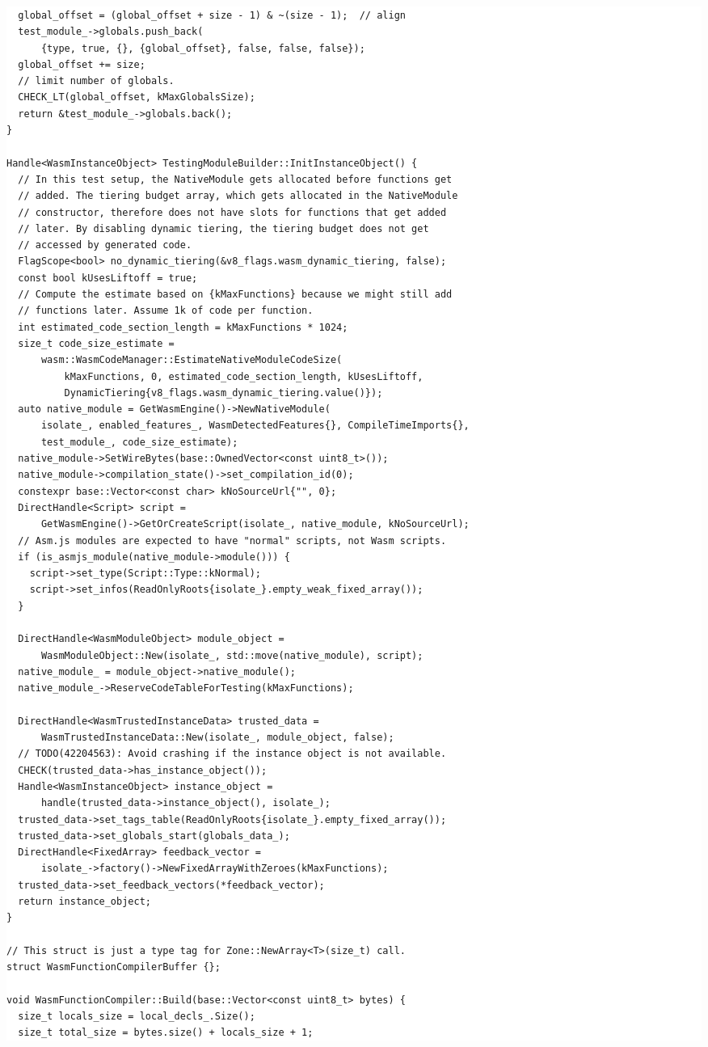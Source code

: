 ```
  global_offset = (global_offset + size - 1) & ~(size - 1);  // align
  test_module_->globals.push_back(
      {type, true, {}, {global_offset}, false, false, false});
  global_offset += size;
  // limit number of globals.
  CHECK_LT(global_offset, kMaxGlobalsSize);
  return &test_module_->globals.back();
}

Handle<WasmInstanceObject> TestingModuleBuilder::InitInstanceObject() {
  // In this test setup, the NativeModule gets allocated before functions get
  // added. The tiering budget array, which gets allocated in the NativeModule
  // constructor, therefore does not have slots for functions that get added
  // later. By disabling dynamic tiering, the tiering budget does not get
  // accessed by generated code.
  FlagScope<bool> no_dynamic_tiering(&v8_flags.wasm_dynamic_tiering, false);
  const bool kUsesLiftoff = true;
  // Compute the estimate based on {kMaxFunctions} because we might still add
  // functions later. Assume 1k of code per function.
  int estimated_code_section_length = kMaxFunctions * 1024;
  size_t code_size_estimate =
      wasm::WasmCodeManager::EstimateNativeModuleCodeSize(
          kMaxFunctions, 0, estimated_code_section_length, kUsesLiftoff,
          DynamicTiering{v8_flags.wasm_dynamic_tiering.value()});
  auto native_module = GetWasmEngine()->NewNativeModule(
      isolate_, enabled_features_, WasmDetectedFeatures{}, CompileTimeImports{},
      test_module_, code_size_estimate);
  native_module->SetWireBytes(base::OwnedVector<const uint8_t>());
  native_module->compilation_state()->set_compilation_id(0);
  constexpr base::Vector<const char> kNoSourceUrl{"", 0};
  DirectHandle<Script> script =
      GetWasmEngine()->GetOrCreateScript(isolate_, native_module, kNoSourceUrl);
  // Asm.js modules are expected to have "normal" scripts, not Wasm scripts.
  if (is_asmjs_module(native_module->module())) {
    script->set_type(Script::Type::kNormal);
    script->set_infos(ReadOnlyRoots{isolate_}.empty_weak_fixed_array());
  }

  DirectHandle<WasmModuleObject> module_object =
      WasmModuleObject::New(isolate_, std::move(native_module), script);
  native_module_ = module_object->native_module();
  native_module_->ReserveCodeTableForTesting(kMaxFunctions);

  DirectHandle<WasmTrustedInstanceData> trusted_data =
      WasmTrustedInstanceData::New(isolate_, module_object, false);
  // TODO(42204563): Avoid crashing if the instance object is not available.
  CHECK(trusted_data->has_instance_object());
  Handle<WasmInstanceObject> instance_object =
      handle(trusted_data->instance_object(), isolate_);
  trusted_data->set_tags_table(ReadOnlyRoots{isolate_}.empty_fixed_array());
  trusted_data->set_globals_start(globals_data_);
  DirectHandle<FixedArray> feedback_vector =
      isolate_->factory()->NewFixedArrayWithZeroes(kMaxFunctions);
  trusted_data->set_feedback_vectors(*feedback_vector);
  return instance_object;
}

// This struct is just a type tag for Zone::NewArray<T>(size_t) call.
struct WasmFunctionCompilerBuffer {};

void WasmFunctionCompiler::Build(base::Vector<const uint8_t> bytes) {
  size_t locals_size = local_decls_.Size();
  size_t total_size = bytes.size() + locals_size + 1;
```